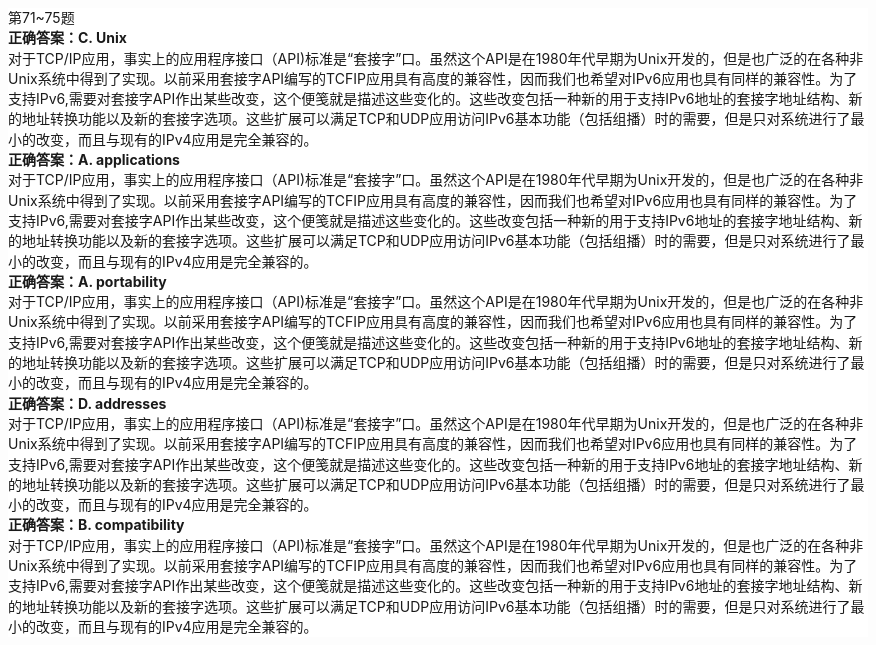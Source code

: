 第71~75题  
**正确答案：C. Unix**  
对于TCP/IP应用，事实上的应用程序接口（API)标准是“套接字”口。虽然这个API是在1980年代早期为Unix开发的，但是也广泛的在各种非Unix系统中得到了实现。以前采用套接字API编写的TCFIP应用具有高度的兼容性，因而我们也希望对IPv6应用也具有同样的兼容性。为了支持IPv6,需要对套接字API作出某些改变，这个便笺就是描述这些变化的。这些改变包括一种新的用于支持IPv6地址的套接字地址结构、新的地址转换功能以及新的套接字选项。这些扩展可以满足TCP和UDP应用访问IPv6基本功能（包括组播）时的需要，但是只对系统进行了最小的改变，而且与现有的IPv4应用是完全兼容的。  
**正确答案：A. applications**  
对于TCP/IP应用，事实上的应用程序接口（API)标准是“套接字”口。虽然这个API是在1980年代早期为Unix开发的，但是也广泛的在各种非Unix系统中得到了实现。以前采用套接字API编写的TCFIP应用具有高度的兼容性，因而我们也希望对IPv6应用也具有同样的兼容性。为了支持IPv6,需要对套接字API作出某些改变，这个便笺就是描述这些变化的。这些改变包括一种新的用于支持IPv6地址的套接字地址结构、新的地址转换功能以及新的套接字选项。这些扩展可以满足TCP和UDP应用访问IPv6基本功能（包括组播）时的需要，但是只对系统进行了最小的改变，而且与现有的IPv4应用是完全兼容的。  
**正确答案：A. portability**  
对于TCP/IP应用，事实上的应用程序接口（API)标准是“套接字”口。虽然这个API是在1980年代早期为Unix开发的，但是也广泛的在各种非Unix系统中得到了实现。以前采用套接字API编写的TCFIP应用具有高度的兼容性，因而我们也希望对IPv6应用也具有同样的兼容性。为了支持IPv6,需要对套接字API作出某些改变，这个便笺就是描述这些变化的。这些改变包括一种新的用于支持IPv6地址的套接字地址结构、新的地址转换功能以及新的套接字选项。这些扩展可以满足TCP和UDP应用访问IPv6基本功能（包括组播）时的需要，但是只对系统进行了最小的改变，而且与现有的IPv4应用是完全兼容的。  
**正确答案：D. addresses**  
对于TCP/IP应用，事实上的应用程序接口（API)标准是“套接字”口。虽然这个API是在1980年代早期为Unix开发的，但是也广泛的在各种非Unix系统中得到了实现。以前采用套接字API编写的TCFIP应用具有高度的兼容性，因而我们也希望对IPv6应用也具有同样的兼容性。为了支持IPv6,需要对套接字API作出某些改变，这个便笺就是描述这些变化的。这些改变包括一种新的用于支持IPv6地址的套接字地址结构、新的地址转换功能以及新的套接字选项。这些扩展可以满足TCP和UDP应用访问IPv6基本功能（包括组播）时的需要，但是只对系统进行了最小的改变，而且与现有的IPv4应用是完全兼容的。  
**正确答案：B. compatibility**  
对于TCP/IP应用，事实上的应用程序接口（API)标准是“套接字”口。虽然这个API是在1980年代早期为Unix开发的，但是也广泛的在各种非Unix系统中得到了实现。以前采用套接字API编写的TCFIP应用具有高度的兼容性，因而我们也希望对IPv6应用也具有同样的兼容性。为了支持IPv6,需要对套接字API作出某些改变，这个便笺就是描述这些变化的。这些改变包括一种新的用于支持IPv6地址的套接字地址结构、新的地址转换功能以及新的套接字选项。这些扩展可以满足TCP和UDP应用访问IPv6基本功能（包括组播）时的需要，但是只对系统进行了最小的改变，而且与现有的IPv4应用是完全兼容的。  
  



[d95ae2f039264d98a2cbf304ab19645b.jpg]: https://www.xkxxkx.cn/file/exam/software/网络工程师/综合知识/第11题/d95ae2f039264d98a2cbf304ab19645b.jpg
[3da1cba23d1f418cb85f591b005a3512.jpg]: https://www.xkxxkx.cn/file/exam/software/网络工程师/综合知识/第12题/3da1cba23d1f418cb85f591b005a3512.jpg
[09aed40a3a9845339746ed4e101153f5.jpg]: https://www.xkxxkx.cn/file/exam/software/网络工程师/综合知识/第16题/09aed40a3a9845339746ed4e101153f5.jpg


[079853b146604a3e9718de46fff18a4a.jpg]: https://www.xkxxkx.cn/file/exam/software/网络工程师/综合知识/第6题/079853b146604a3e9718de46fff18a4a.jpg
[98ff6a95094f4920bff7444a38ef2177.jpg]: https://www.xkxxkx.cn/file/exam/software/网络工程师/综合知识/第28题/98ff6a95094f4920bff7444a38ef2177.jpg
[1bfd2519586b437484e3c8590e04bc2f.jpg]: https://www.xkxxkx.cn/file/exam/software/网络工程师/综合知识/第29题/1bfd2519586b437484e3c8590e04bc2f.jpg
[0439a8d9f4c24f94b762f278851cd518.jpg]: https://www.xkxxkx.cn/file/exam/software/网络工程师/综合知识/第40题/0439a8d9f4c24f94b762f278851cd518.jpg
[dd4aa97ff0c94bca9c0475a2b66feadd.jpg]: https://www.xkxxkx.cn/file/exam/software/网络工程师/综合知识/第47题/dd4aa97ff0c94bca9c0475a2b66feadd.jpg
[86406e40eb934cb7bd33a167e03734a5.jpg]: https://www.xkxxkx.cn/file/exam/software/网络工程师/综合知识/第68题/86406e40eb934cb7bd33a167e03734a5.jpg